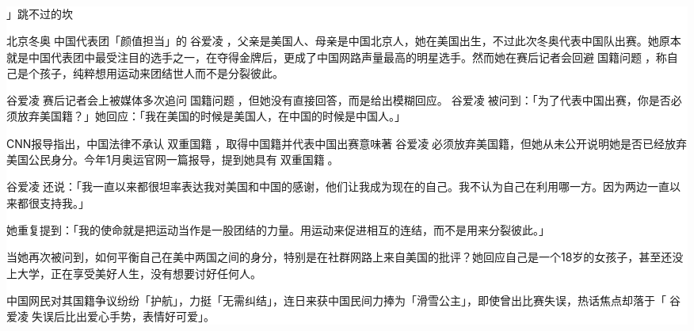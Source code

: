   </ok>
  」跳不过的坎
 </h1>
 <p>
  <ok href="/term/351889">
   北京冬奥
  </ok>
  中国代表团「颜值担当」的
  <ok href="/term/692614">
   谷爱凌
  </ok>
  ，父亲是美国人、母亲是中国北京人，她在美国出生，不过此次冬奥代表中国队出赛。她原本就是中国代表团中最受注目的选手之一，在夺得金牌后，更成了中国网路声量最高的明星选手。然而她在赛后记者会回避
  <ok href="/term/693034">
   国籍问题
  </ok>
  ，称自己是个孩子，纯粹想用运动来团结世人而不是分裂彼此。
 </p>
 <p>
  <ok href="/term/692614">
   谷爱凌
  </ok>
  赛后记者会上被媒体多次追问
  <ok href="/term/693034">
   国籍问题
  </ok>
  ，但她没有直接回答，而是给出模糊回应。
  <ok href="/term/692614">
   谷爱凌
  </ok>
  被问到：「为了代表中国出赛，你是否必须放弃美国籍？」她回应：「我在美国的时候是美国人，在中国的时候是中国人。」
 </p>
 <p>
  CNN报导指出，中国法律不承认
  <ok href="/term/1479">
   双重国籍
  </ok>
  ，取得中国籍并代表中国出赛意味著
  <ok href="/term/692614">
   谷爱凌
  </ok>
  必须放弃美国籍，但她从未公开说明她是否已经放弃美国公民身分。今年1月奥运官网一篇报导，提到她具有
  <ok href="/term/1479">
   双重国籍
  </ok>
  。
 </p>
 <p>
  <ok href="/term/692614">
   谷爱凌
  </ok>
  还说：「我一直以来都很坦率表达我对美国和中国的感谢，他们让我成为现在的自己。我不认为自己在利用哪一方。因为两边一直以来都很支持我。」
 </p>
 <p>
  她重复提到：「我的使命就是把运动当作是一股团结的力量。用运动来促进相互的连结，而不是用来分裂彼此。」
 </p>
 <p>
  当她再次被问到，如何平衡自己在美中两国之间的身分，特别是在社群网路上来自美国的批评？她回应自己是一个18岁的女孩子，甚至还没上大学，正在享受美好人生，没有想要讨好任何人。
 </p>
 <p>
  中国网民对其国籍争议纷纷「护航」，力挺「无需纠结」，连日来获中国民间力捧为「滑雪公主」，即使曾出比赛失误，热话焦点却落于「
  <ok href="/term/692614">
   谷爱凌
  </ok>
  失误后比出爱心手势，表情好可爱」。